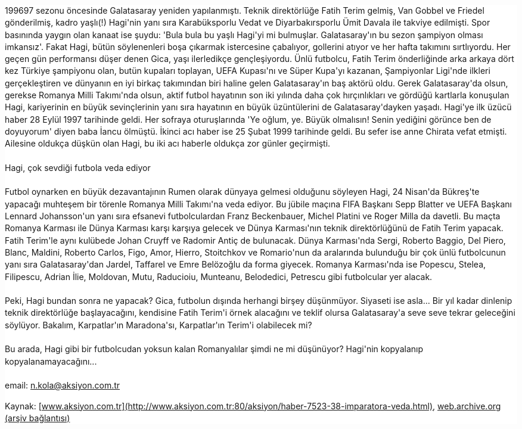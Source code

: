    199697 sezonu öncesinde Galatasaray yeniden yapılanmıştı. Teknik direktörlüğe Fatih Terim gelmiş, Van Gobbel ve Friedel gönderilmiş, kadro yaşlı(!) Hagi'nin yanı sıra Karabüksporlu Vedat ve Diyarbakırsporlu Ümit Davala ile takviye edilmişti. Spor basınında yaygın olan kanaat ise şuydu: 'Bula bula bu yaşlı Hagi'yi mi bulmuşlar. Galatasaray'ın bu sezon şampiyon olması imkansız'. Fakat Hagi, bütün söylenenleri boşa çıkarmak istercesine çabalıyor, gollerini atıyor ve her hafta takımını sırtlıyordu. Her geçen gün performansı düşer denen Gica, yaşı ilerledikçe gençleşiyordu. Ünlü futbolcu, Fatih Terim önderliğinde arka arkaya dört kez Türkiye şampiyonu olan, butün kupaları toplayan, UEFA Kupası'nı ve Süper Kupa'yı kazanan, Şampiyonlar Ligi'nde ilkleri gerçekleştiren ve dünyanın en iyi birkaç takımından biri haline gelen Galatasaray'ın baş aktörü oldu. Gerek Galatasaray'da olsun, gerekse Romanya Milli Takımı'nda olsun, aktif futbol hayatının son iki yılında daha çok hırçınlıkları ve gördüğü kartlarla konuşulan Hagi, kariyerinin en büyük sevinçlerinin yanı sıra hayatının en büyük üzüntülerini de Galatasaray'dayken yaşadı. Hagi'ye ilk üzücü haber 28 Eylül 1997 tarihinde geldi. Her sofraya oturuşlarında 'Ye oğlum, ye. Büyük olmalısın! Senin yediğini görünce ben de doyuyorum' diyen baba İancu ölmüştü. İkinci acı haber ise 25 Şubat 1999 tarihinde geldi. Bu sefer ise anne Chirata vefat etmişti. Ailesine oldukça düşkün olan Hagi, bu iki acı haberle oldukça zor günler geçirmişti.
   <br/>
   <br/>
   Hagi, çok sevdiği futbola veda ediyor
   <br/>
   <br/>
   Futbol oynarken en büyük dezavantajının Rumen olarak dünyaya gelmesi olduğunu söyleyen Hagi, 24 Nisan'da Bükreş'te yapacağı muhteşem bir törenle Romanya Milli Takımı'na veda ediyor. Bu jübile maçına FIFA Başkanı Sepp Blatter ve UEFA Başkanı Lennard Johansson'un yanı sıra efsanevi futbolculardan Franz Beckenbauer, Michel Platini ve Roger Milla da davetli. Bu maçta Romanya Karması ile Dünya Karması karşı karşıya gelecek ve Dünya Karması'nın teknik direktörlüğünü de Fatih Terim yapacak. Fatih Terim'le aynı kulübede Johan Cruyff ve Radomir Antiç de bulunacak. Dünya Karması'nda Sergi, Roberto Baggio, Del Piero, Blanc, Maldini, Roberto Carlos, Figo, Amor, Hierro, Stoitchkov ve Romario'nun da aralarında bulunduğu bir çok ünlü futbolcunun yanı sıra Galatasaray'dan Jardel, Taffarel ve Emre Belözoğlu da forma giyecek. Romanya Karması'nda ise Popescu, Stelea, Filipescu, Adrian İlie, Moldovan, Mutu, Raducioiu, Munteanu, Belodedici, Petrescu gibi futbolcular yer alacak.
   <br/>
   <br/>
   Peki, Hagi bundan sonra ne yapacak? Gica, futbolun dışında herhangi birşey düşünmüyor. Siyaseti ise asla... Bir yıl kadar dinlenip teknik direktörlüğe başlayacağını, kendisine Fatih Terim'i örnek alacağını ve teklif olursa Galatasaray'a seve seve tekrar geleceğini söylüyor. Bakalım, Karpatlar'ın Maradona'sı, Karpatlar'ın Terim'i olabilecek mi?
   <br/>
   <br/>
   Bu arada, Hagi gibi bir futbolcudan yoksun kalan Romanyalılar şimdi ne mi düşünüyor? Hagi'nin kopyalanıp kopyalanamayacağını...
   <br/>
   <br/>
   email: n.kola@aksiyon.com.tr
   <br/>
  </font>
 </div>
 <div>
 </div>
 <div>
 </div>
</div>


Kaynak: [www.aksiyon.com.tr](http://www.aksiyon.com.tr:80/aksiyon/haber-7523-38-imparatora-veda.html), [web.archive.org (arşiv bağlantısı)](http://web.archive.org/web/20121028203659/http://www.aksiyon.com.tr:80/aksiyon/haber-7523-38-imparatora-veda.html)
